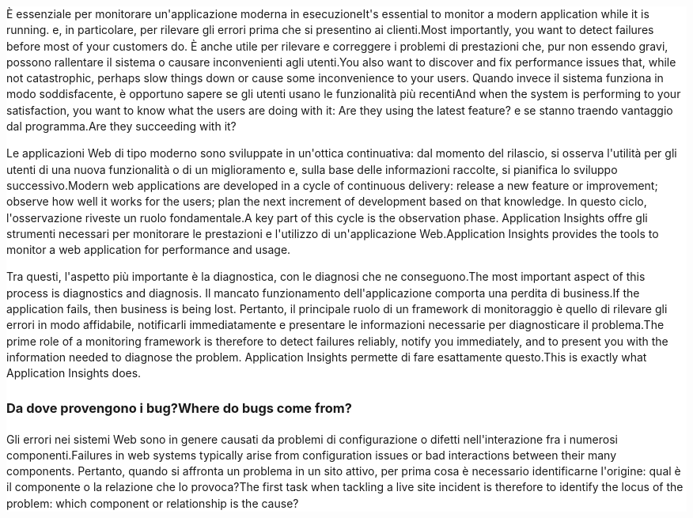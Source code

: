 <span data-ttu-id="a9c2e-109">È essenziale per monitorare un'applicazione moderna in esecuzione</span><span class="sxs-lookup"><span data-stu-id="a9c2e-109">It's essential to monitor a modern application while it is running.</span></span> <span data-ttu-id="a9c2e-110">e, in particolare, per rilevare gli errori prima che si presentino ai clienti.</span><span class="sxs-lookup"><span data-stu-id="a9c2e-110">Most importantly, you want to detect failures before most of your customers do.</span></span> <span data-ttu-id="a9c2e-111">È anche utile per rilevare e correggere i problemi di prestazioni che, pur non essendo gravi, possono rallentare il sistema o causare inconvenienti agli utenti.</span><span class="sxs-lookup"><span data-stu-id="a9c2e-111">You also want to discover and fix performance issues that, while not catastrophic, perhaps slow things down or cause some inconvenience to your users.</span></span> <span data-ttu-id="a9c2e-112">Quando invece il sistema funziona in modo soddisfacente, è opportuno sapere se gli utenti usano le funzionalità più recenti</span><span class="sxs-lookup"><span data-stu-id="a9c2e-112">And when the system is performing to your satisfaction, you want to know what the users are doing with it: Are they using the latest feature?</span></span> <span data-ttu-id="a9c2e-113">e se stanno traendo vantaggio dal programma.</span><span class="sxs-lookup"><span data-stu-id="a9c2e-113">Are they succeeding with it?</span></span>

<span data-ttu-id="a9c2e-114">Le applicazioni Web di tipo moderno sono sviluppate in un'ottica continuativa: dal momento del rilascio, si osserva l'utilità per gli utenti di una nuova funzionalità o di un miglioramento e, sulla base delle informazioni raccolte, si pianifica lo sviluppo successivo.</span><span class="sxs-lookup"><span data-stu-id="a9c2e-114">Modern web applications are developed in a cycle of continuous delivery: release a new feature or improvement; observe how well it works for the users; plan the next increment of development based on that knowledge.</span></span> <span data-ttu-id="a9c2e-115">In questo ciclo, l'osservazione riveste un ruolo fondamentale.</span><span class="sxs-lookup"><span data-stu-id="a9c2e-115">A key part of this cycle is the observation phase.</span></span> <span data-ttu-id="a9c2e-116">Application Insights offre gli strumenti necessari per monitorare le prestazioni e l'utilizzo di un'applicazione Web.</span><span class="sxs-lookup"><span data-stu-id="a9c2e-116">Application Insights provides the tools to monitor a web application for performance and usage.</span></span>

<span data-ttu-id="a9c2e-117">Tra questi, l'aspetto più importante è la diagnostica, con le diagnosi che ne conseguono.</span><span class="sxs-lookup"><span data-stu-id="a9c2e-117">The most important aspect of this process is diagnostics and diagnosis.</span></span> <span data-ttu-id="a9c2e-118">Il mancato funzionamento dell'applicazione comporta una perdita di business.</span><span class="sxs-lookup"><span data-stu-id="a9c2e-118">If the application fails, then business is being lost.</span></span> <span data-ttu-id="a9c2e-119">Pertanto, il principale ruolo di un framework di monitoraggio è quello di rilevare gli errori in modo affidabile, notificarli immediatamente e presentare le informazioni necessarie per diagnosticare il problema.</span><span class="sxs-lookup"><span data-stu-id="a9c2e-119">The prime role of a monitoring framework is therefore to detect failures reliably, notify you immediately, and to present you with the information needed to diagnose the problem.</span></span> <span data-ttu-id="a9c2e-120">Application Insights permette di fare esattamente questo.</span><span class="sxs-lookup"><span data-stu-id="a9c2e-120">This is exactly what Application Insights does.</span></span>

### <a name="where-do-bugs-come-from"></a><span data-ttu-id="a9c2e-121">Da dove provengono i bug?</span><span class="sxs-lookup"><span data-stu-id="a9c2e-121">Where do bugs come from?</span></span>
<span data-ttu-id="a9c2e-122">Gli errori nei sistemi Web sono in genere causati da problemi di configurazione o difetti nell'interazione fra i numerosi componenti.</span><span class="sxs-lookup"><span data-stu-id="a9c2e-122">Failures in web systems typically arise from configuration issues or bad interactions between their many components.</span></span> <span data-ttu-id="a9c2e-123">Pertanto, quando si affronta un problema in un sito attivo, per prima cosa è necessario identificarne l'origine: qual è il componente o la relazione che lo provoca?</span><span class="sxs-lookup"><span data-stu-id="a9c2e-123">The first task when tackling a live site incident is therefore to identify the locus of the problem: which component or relationship is the cause?</span></span>
